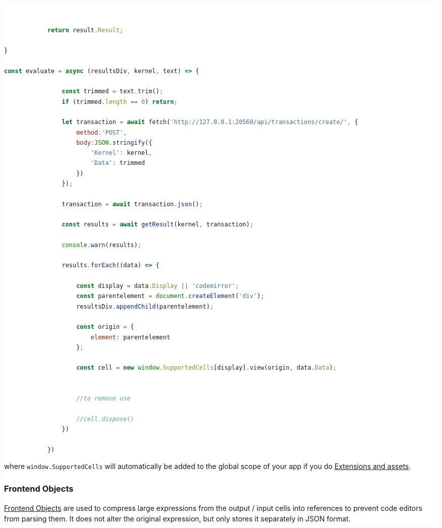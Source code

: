 ```js

            
            return result.Result;

}

const evaluate = async (resultsDiv, kernel, text) => {

                const trimmed = text.trim();
                if (trimmed.length == 0) return;

                let transaction = await fetch('http://127.0.0.1:20560/api/transactions/create/', {
                    method:'POST',
                    body:JSON.stringify({
                        'Kernel': kernel,
                        'Data': trimmed
                    })
                });

                transaction = await transaction.json();
                
                const results = await getResult(kernel, transaction);

                console.warn(results);
                
                results.forEach((data) => {
                    
                    const display = data.Display || 'codemirror';
                    const parentelement = document.createElement('div');
                    resultsDiv.appendChild(parentelement);

                    const origin = {
                        element: parentelement
                    };

                    const cell = new window.SupportedCells[display].view(origin, data.Data);


                    //to remove use

                    //cell.dispose()
                })

            })
```

where `window.SupportedCells` will automatically be added to the global scope of your app if you do [Extensions and assets](#Extensions%20and%20assets). 

### Frontend Objects
[Frontend Objects](frontend/Advanced/Frontend%20interpretation/Frontend%20Objects.md) are used to compress large expressions from the output / input cells into references to prevent code editors from parsing them. It does not alter the original expression, but only stores it separately in JSON format.
